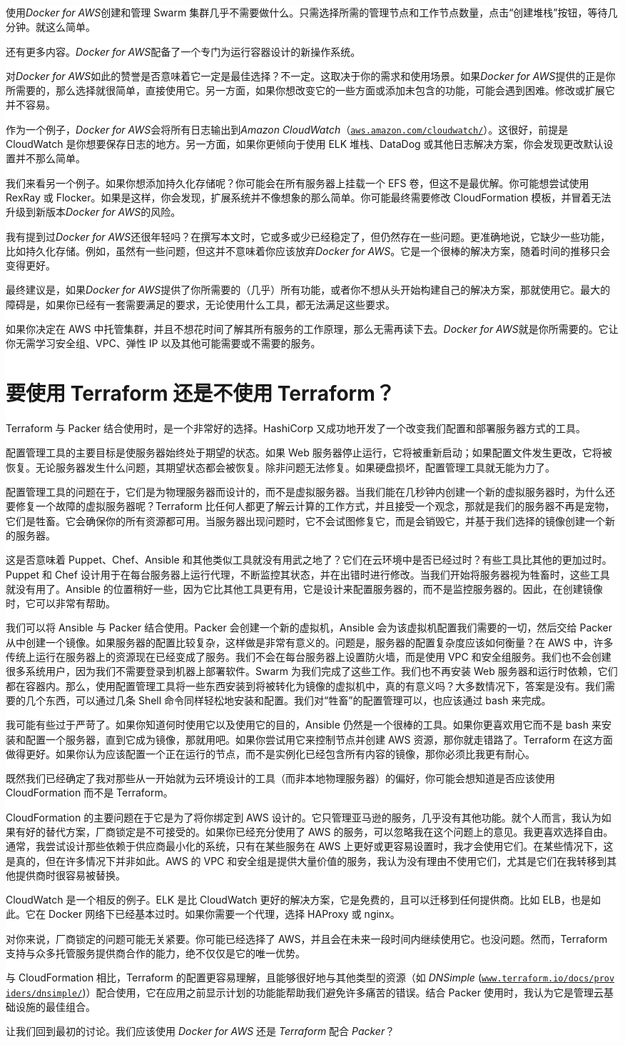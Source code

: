 使用*Docker for AWS*创建和管理 Swarm 集群几乎不需要做什么。只需选择所需的管理节点和工作节点数量，点击“创建堆栈”按钮，等待几分钟。就这么简单。

还有更多内容。*Docker for AWS*配备了一个专门为运行容器设计的新操作系统。

对*Docker for AWS*如此的赞誉是否意味着它一定是最佳选择？不一定。这取决于你的需求和使用场景。如果*Docker for AWS*提供的正是你所需要的，那么选择就很简单，直接使用它。另一方面，如果你想改变它的一些方面或添加未包含的功能，可能会遇到困难。修改或扩展它并不容易。

作为一个例子，*Docker for AWS*会将所有日志输出到*Amazon CloudWatch*（[`aws.amazon.com/cloudwatch/`](https://aws.amazon.com/cloudwatch/)）。这很好，前提是 CloudWatch 是你想要保存日志的地方。另一方面，如果你更倾向于使用 ELK 堆栈、DataDog 或其他日志解决方案，你会发现更改默认设置并不那么简单。

我们来看另一个例子。如果你想添加持久化存储呢？你可能会在所有服务器上挂载一个 EFS 卷，但这不是最优解。你可能想尝试使用 RexRay 或 Flocker。如果是这样，你会发现，扩展系统并不像想象的那么简单。你可能最终需要修改 CloudFormation 模板，并冒着无法升级到新版本*Docker for AWS*的风险。

我有提到过*Docker for AWS*还很年轻吗？在撰写本文时，它或多或少已经稳定了，但仍然存在一些问题。更准确地说，它缺少一些功能，比如持久化存储。例如，虽然有一些问题，但这并不意味着你应该放弃*Docker for AWS*。它是一个很棒的解决方案，随着时间的推移只会变得更好。

最终建议是，如果*Docker for AWS*提供了你所需要的（几乎）所有功能，或者你不想从头开始构建自己的解决方案，那就使用它。最大的障碍是，如果你已经有一套需要满足的要求，无论使用什么工具，都无法满足这些要求。

如果你决定在 AWS 中托管集群，并且不想花时间了解其所有服务的工作原理，那么无需再读下去。*Docker for AWS*就是你所需要的。它让你无需学习安全组、VPC、弹性 IP 以及其他可能需要或不需要的服务。

# 要使用 Terraform 还是不使用 Terraform？

Terraform 与 Packer 结合使用时，是一个非常好的选择。HashiCorp 又成功地开发了一个改变我们配置和部署服务器方式的工具。

配置管理工具的主要目标是使服务器始终处于期望的状态。如果 Web 服务器停止运行，它将被重新启动；如果配置文件发生更改，它将被恢复。无论服务器发生什么问题，其期望状态都会被恢复。除非问题无法修复。如果硬盘损坏，配置管理工具就无能为力了。

配置管理工具的问题在于，它们是为物理服务器而设计的，而不是虚拟服务器。当我们能在几秒钟内创建一个新的虚拟服务器时，为什么还要修复一个故障的虚拟服务器呢？Terraform 比任何人都更了解云计算的工作方式，并且接受一个观念，那就是我们的服务器不再是宠物，它们是牲畜。它会确保你的所有资源都可用。当服务器出现问题时，它不会试图修复它，而是会销毁它，并基于我们选择的镜像创建一个新的服务器。

这是否意味着 Puppet、Chef、Ansible 和其他类似工具就没有用武之地了？它们在云环境中是否已经过时？有些工具比其他的更加过时。Puppet 和 Chef 设计用于在每台服务器上运行代理，不断监控其状态，并在出错时进行修改。当我们开始将服务器视为牲畜时，这些工具就没有用了。Ansible 的位置稍好一些，因为它比其他工具更有用，它是设计来配置服务器的，而不是监控服务器的。因此，在创建镜像时，它可以非常有帮助。

我们可以将 Ansible 与 Packer 结合使用。Packer 会创建一个新的虚拟机，Ansible 会为该虚拟机配置我们需要的一切，然后交给 Packer 从中创建一个镜像。如果服务器的配置比较复杂，这样做是非常有意义的。问题是，服务器的配置复杂度应该如何衡量？在 AWS 中，许多传统上运行在服务器上的资源现在已经变成了服务。我们不会在每台服务器上设置防火墙，而是使用 VPC 和安全组服务。我们也不会创建很多系统用户，因为我们不需要登录到机器上部署软件。Swarm 为我们完成了这些工作。我们也不再安装 Web 服务器和运行时依赖，它们都在容器内。那么，使用配置管理工具将一些东西安装到将被转化为镜像的虚拟机中，真的有意义吗？大多数情况下，答案是没有。我们需要的几个东西，可以通过几条 Shell 命令同样轻松地安装和配置。我们对“牲畜”的配置管理可以，也应该通过 bash 来完成。

我可能有些过于严苛了。如果你知道何时使用它以及使用它的目的，Ansible 仍然是一个很棒的工具。如果你更喜欢用它而不是 bash 来安装和配置一个服务器，直到它成为镜像，那就用吧。如果你尝试用它来控制节点并创建 AWS 资源，那你就走错路了。Terraform 在这方面做得更好。如果你认为应该配置一个正在运行的节点，而不是实例化已经包含所有内容的镜像，那你必须比我更有耐心。

既然我们已经确定了我对那些从一开始就为云环境设计的工具（而非本地物理服务器）的偏好，你可能会想知道是否应该使用 CloudFormation 而不是 Terraform。

CloudFormation 的主要问题在于它是为了将你绑定到 AWS 设计的。它只管理亚马逊的服务，几乎没有其他功能。就个人而言，我认为如果有好的替代方案，厂商锁定是不可接受的。如果你已经充分使用了 AWS 的服务，可以忽略我在这个问题上的意见。我更喜欢选择自由。通常，我尝试设计那些依赖于供应商最小化的系统，只有在某些服务在 AWS 上更好或更容易设置时，我才会使用它们。在某些情况下，这是真的，但在许多情况下并非如此。AWS 的 VPC 和安全组是提供大量价值的服务，我认为没有理由不使用它们，尤其是它们在我转移到其他提供商时很容易被替换。

CloudWatch 是一个相反的例子。ELK 是比 CloudWatch 更好的解决方案，它是免费的，且可以迁移到任何提供商。比如 ELB，也是如此。它在 Docker 网络下已经基本过时。如果你需要一个代理，选择 HAProxy 或 nginx。

对你来说，厂商锁定的问题可能无关紧要。你可能已经选择了 AWS，并且会在未来一段时间内继续使用它。也没问题。然而，Terraform 支持与众多托管服务提供商合作的能力，绝不仅仅是它的唯一优势。

与 CloudFormation 相比，Terraform 的配置更容易理解，且能够很好地与其他类型的资源（如 *DNSimple* ([`www.terraform.io/docs/providers/dnsimple/`](https://www.terraform.io/docs/providers/dnsimple/))）配合使用，它在应用之前显示计划的功能能帮助我们避免许多痛苦的错误。结合 Packer 使用时，我认为它是管理云基础设施的最佳组合。

让我们回到最初的讨论。我们应该使用 *Docker for AWS* 还是 *Terraform* 配合 *Packer*？

